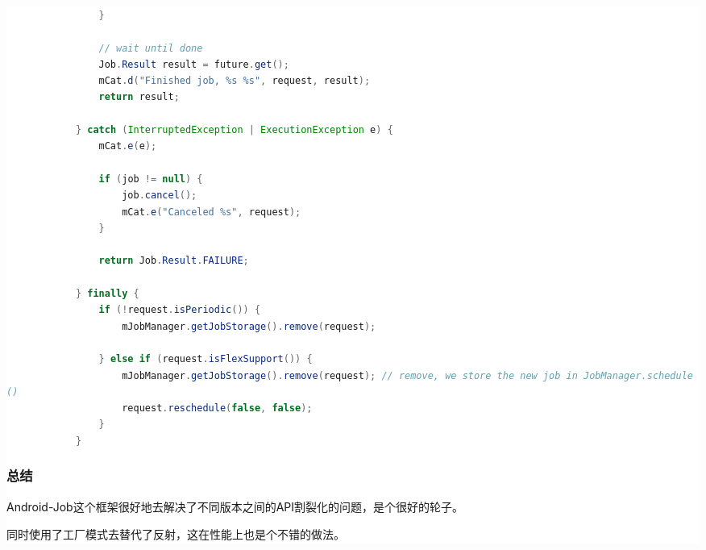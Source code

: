 ```java
                }

                // wait until done
                Job.Result result = future.get();
                mCat.d("Finished job, %s %s", request, result);
                return result;

            } catch (InterruptedException | ExecutionException e) {
                mCat.e(e);

                if (job != null) {
                    job.cancel();
                    mCat.e("Canceled %s", request);
                }

                return Job.Result.FAILURE;

            } finally {
                if (!request.isPeriodic()) {
                    mJobManager.getJobStorage().remove(request);

                } else if (request.isFlexSupport()) {
                    mJobManager.getJobStorage().remove(request); // remove, we store the new job in JobManager.schedule()
                    request.reschedule(false, false);
                }
            }
```

### 总结

Android-Job这个框架很好地去解决了不同版本之间的API割裂化的问题，是个很好的轮子。

同时使用了工厂模式去替代了反射，这在性能上也是个不错的做法。

